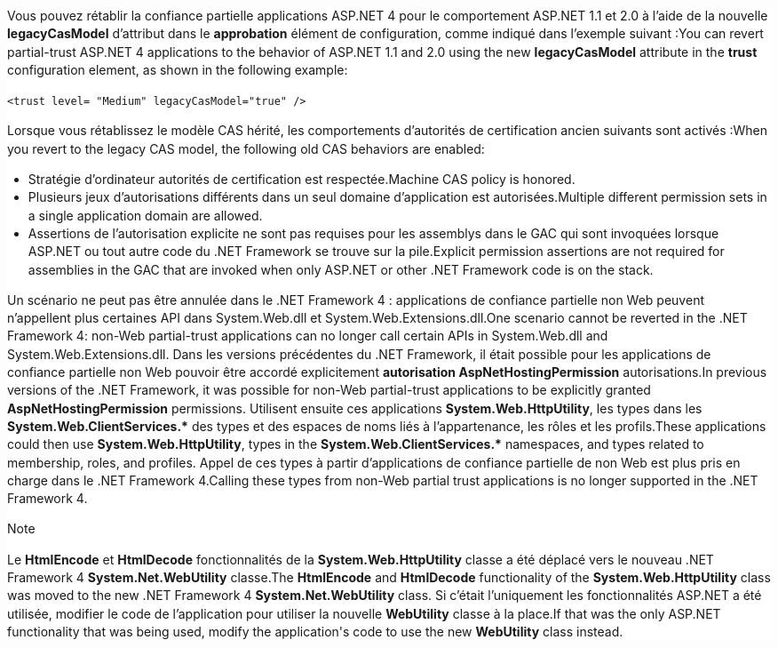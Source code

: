 <span data-ttu-id="f214c-326">Vous pouvez rétablir la confiance partielle applications ASP.NET 4 pour le comportement ASP.NET 1.1 et 2.0 à l’aide de la nouvelle **legacyCasModel** d’attribut dans le **approbation** élément de configuration, comme indiqué dans l’exemple suivant :</span><span class="sxs-lookup"><span data-stu-id="f214c-326">You can revert partial-trust ASP.NET 4 applications to the behavior of ASP.NET 1.1 and 2.0 using the new **legacyCasModel** attribute in the **trust** configuration element, as shown in the following example:</span></span>

`<trust level= "Medium" legacyCasModel="true" />`

<span data-ttu-id="f214c-327">Lorsque vous rétablissez le modèle CAS hérité, les comportements d’autorités de certification ancien suivants sont activés :</span><span class="sxs-lookup"><span data-stu-id="f214c-327">When you revert to the legacy CAS model, the following old CAS behaviors are enabled:</span></span>

- <span data-ttu-id="f214c-328">Stratégie d’ordinateur autorités de certification est respectée.</span><span class="sxs-lookup"><span data-stu-id="f214c-328">Machine CAS policy is honored.</span></span>
- <span data-ttu-id="f214c-329">Plusieurs jeux d’autorisations différents dans un seul domaine d’application est autorisées.</span><span class="sxs-lookup"><span data-stu-id="f214c-329">Multiple different permission sets in a single application domain are allowed.</span></span>
- <span data-ttu-id="f214c-330">Assertions de l’autorisation explicite ne sont pas requises pour les assemblys dans le GAC qui sont invoquées lorsque ASP.NET ou tout autre code du .NET Framework se trouve sur la pile.</span><span class="sxs-lookup"><span data-stu-id="f214c-330">Explicit permission assertions are not required for assemblies in the GAC that are invoked when only ASP.NET or other .NET Framework code is on the stack.</span></span>

<span data-ttu-id="f214c-331">Un scénario ne peut pas être annulée dans le .NET Framework 4 : applications de confiance partielle non Web peuvent n’appellent plus certaines API dans System.Web.dll et System.Web.Extensions.dll.</span><span class="sxs-lookup"><span data-stu-id="f214c-331">One scenario cannot be reverted in the .NET Framework 4: non-Web partial-trust applications can no longer call certain APIs in System.Web.dll and System.Web.Extensions.dll.</span></span> <span data-ttu-id="f214c-332">Dans les versions précédentes du .NET Framework, il était possible pour les applications de confiance partielle non Web pouvoir être accordé explicitement **autorisation AspNetHostingPermission** autorisations.</span><span class="sxs-lookup"><span data-stu-id="f214c-332">In previous versions of the .NET Framework, it was possible for non-Web partial-trust applications to be explicitly granted **AspNetHostingPermission** permissions.</span></span> <span data-ttu-id="f214c-333">Utilisent ensuite ces applications **System.Web.HttpUtility**, les types dans les **System.Web.ClientServices.\***  des types et des espaces de noms liés à l’appartenance, les rôles et les profils.</span><span class="sxs-lookup"><span data-stu-id="f214c-333">These applications could then use **System.Web.HttpUtility**, types in the **System.Web.ClientServices.\*** namespaces, and types related to membership, roles, and profiles.</span></span> <span data-ttu-id="f214c-334">Appel de ces types à partir d’applications de confiance partielle de non Web est plus pris en charge dans le .NET Framework 4.</span><span class="sxs-lookup"><span data-stu-id="f214c-334">Calling these types from non-Web partial trust applications is no longer supported in the .NET Framework 4.</span></span>

> [!NOTE]
> <span data-ttu-id="f214c-335">Le **HtmlEncode** et **HtmlDecode** fonctionnalités de la **System.Web.HttpUtility** classe a été déplacé vers le nouveau .NET Framework 4  **System.Net.WebUtility** classe.</span><span class="sxs-lookup"><span data-stu-id="f214c-335">The **HtmlEncode** and **HtmlDecode** functionality of the **System.Web.HttpUtility** class was moved to the new .NET Framework 4 **System.Net.WebUtility** class.</span></span> <span data-ttu-id="f214c-336">Si c’était l’uniquement les fonctionnalités ASP.NET a été utilisée, modifier le code de l’application pour utiliser la nouvelle **WebUtility** classe à la place.</span><span class="sxs-lookup"><span data-stu-id="f214c-336">If that was the only ASP.NET functionality that was being used, modify the application's code to use the new **WebUtility** class instead.</span></span>
